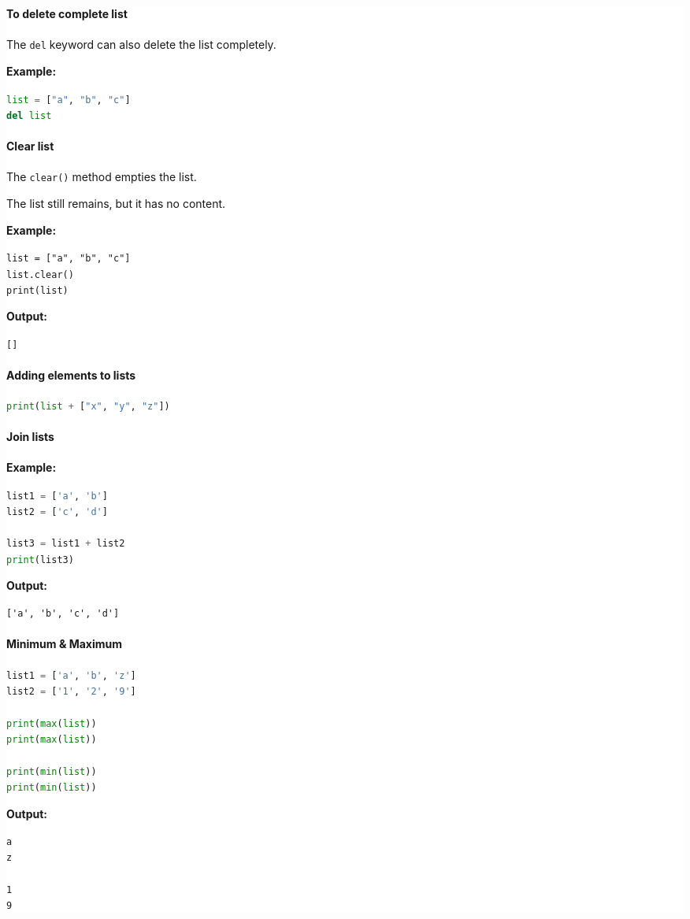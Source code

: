 #### To delete complete list

The `del` keyword can also delete the list completely.

**Example:**
```python
list = ["a", "b", "c"]
del list
```

#### Clear list

The `clear()` method empties the list.

The list still remains, but it has no content.

**Example:**
```
list = ["a", "b", "c"]
list.clear()
print(list)
```
**Output:**
```
[]
```

#### Adding elements to lists

```python
print(list + ["x", "y", "z"])
```

#### Join lists

**Example:**
```python
list1 = ['a', 'b']
list2 = ['c', 'd']

list3 = list1 + list2
print(list3)
```
**Output:**
```
['a', 'b', 'c', 'd']
```

#### Minimum & Maximum

```Python
list1 = ['a', 'b', 'z']
list2 = ['1', '2', '9']

print(max(list))
print(max(list))

print(min(list))
print(min(list))
```
**Output:**
```
a
z

1
9
```
